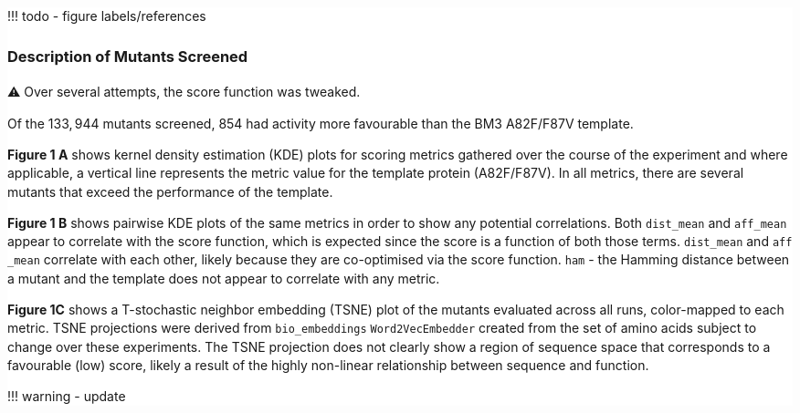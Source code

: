 !!! todo
	-  figure labels/references

### Description of Mutants Screened
:warning: Over several attempts, the score function was tweaked.

Of the $133,944$ mutants screened, $854$ had activity more favourable than the BM3 A82F/F87V template. 

**Figure 1 A** shows kernel density estimation (KDE) plots for scoring metrics gathered over the course of the experiment and where applicable, a vertical line represents the metric value for the template protein (A82F/F87V).
In all metrics, there are several mutants that exceed the performance of the template.

**Figure 1 B** shows pairwise KDE plots of the same metrics in order to show any potential correlations.
Both `dist_mean` and `aff_mean` appear to correlate with the score function, which is expected since the score is a function of both those terms.
`dist_mean` and `aff_mean` correlate with each other, likely because they are co-optimised via the score function.
`ham` - the Hamming distance between a mutant and the template does not appear to correlate with any metric.

**Figure 1C** shows a T-stochastic neighbor embedding (TSNE) plot of the mutants evaluated across all runs, color-mapped to each metric. 
TSNE projections were derived from `bio_embeddings` `Word2VecEmbedder` created from the set of amino acids subject to change over these experiments.
The TSNE projection does not clearly show a region of sequence space that corresponds to a favourable (low) score, likely a result of the highly non-linear relationship between sequence and function.

!!! warning
	- update

<figure markdown> 